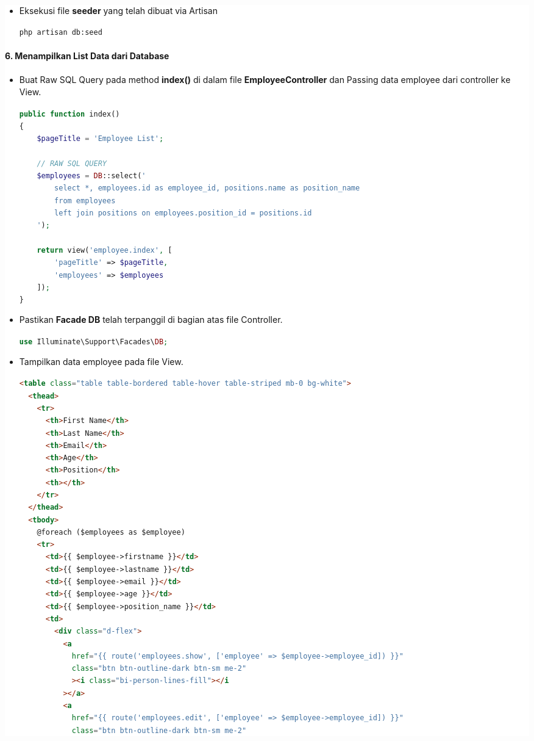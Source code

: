 - Eksekusi file **seeder** yang telah dibuat via Artisan

  ```
  php artisan db:seed
  ```

#### 6. Menampilkan List Data dari Database

- Buat Raw SQL Query pada method **index()** di dalam file **EmployeeController** dan Passing data employee dari controller ke View.

  ```php
  public function index()
  {
      $pageTitle = 'Employee List';

      // RAW SQL QUERY
      $employees = DB::select('
          select *, employees.id as employee_id, positions.name as position_name
          from employees
          left join positions on employees.position_id = positions.id
      ');

      return view('employee.index', [
          'pageTitle' => $pageTitle,
          'employees' => $employees
      ]);
  }
  ```

- Pastikan **Facade DB** telah terpanggil di bagian atas file Controller.

  ```php
  use Illuminate\Support\Facades\DB;
  ```

- Tampilkan data employee pada file View.

  ```html
  <table class="table table-bordered table-hover table-striped mb-0 bg-white">
    <thead>
      <tr>
        <th>First Name</th>
        <th>Last Name</th>
        <th>Email</th>
        <th>Age</th>
        <th>Position</th>
        <th></th>
      </tr>
    </thead>
    <tbody>
      @foreach ($employees as $employee)
      <tr>
        <td>{{ $employee->firstname }}</td>
        <td>{{ $employee->lastname }}</td>
        <td>{{ $employee->email }}</td>
        <td>{{ $employee->age }}</td>
        <td>{{ $employee->position_name }}</td>
        <td>
          <div class="d-flex">
            <a
              href="{{ route('employees.show', ['employee' => $employee->employee_id]) }}"
              class="btn btn-outline-dark btn-sm me-2"
              ><i class="bi-person-lines-fill"></i
            ></a>
            <a
              href="{{ route('employees.edit', ['employee' => $employee->employee_id]) }}"
              class="btn btn-outline-dark btn-sm me-2"
  ```